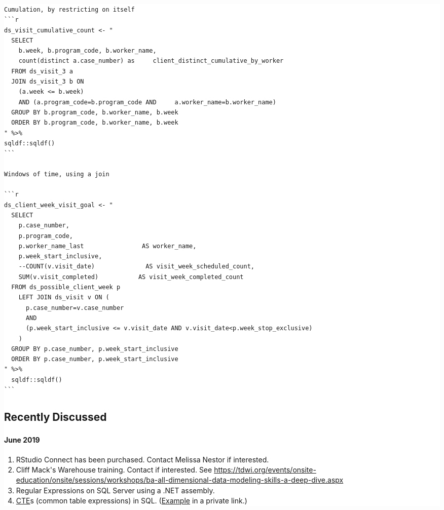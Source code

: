     Cumulation, by restricting on itself
    ```r
    ds_visit_cumulative_count <- "
      SELECT
        b.week, b.program_code, b.worker_name,
        count(distinct a.case_number) as     client_distinct_cumulative_by_worker
      FROM ds_visit_3 a
      JOIN ds_visit_3 b ON
        (a.week <= b.week)
        AND (a.program_code=b.program_code AND     a.worker_name=b.worker_name)
      GROUP BY b.program_code, b.worker_name, b.week
      ORDER BY b.program_code, b.worker_name, b.week
    " %>%
    sqldf::sqldf()
    ```

    Windows of time, using a join

    ```r
    ds_client_week_visit_goal <- "
      SELECT
        p.case_number,
        p.program_code,
        p.worker_name_last                AS worker_name,
        p.week_start_inclusive,
        --COUNT(v.visit_date)              AS visit_week_scheduled_count,
        SUM(v.visit_completed)           AS visit_week_completed_count
      FROM ds_possible_client_week p
        LEFT JOIN ds_visit v ON (
          p.case_number=v.case_number
          AND
          (p.week_start_inclusive <= v.visit_date AND v.visit_date<p.week_stop_exclusive)
        )
      GROUP BY p.case_number, p.week_start_inclusive
      ORDER BY p.case_number, p.week_start_inclusive
    " %>%
      sqldf::sqldf()    
    ```

Recently Discussed
-------------------------------------------

#### June 2019

1. RStudio Connect has been purchased.  Contact Melissa Nestor if interested.
1. Cliff Mack's Warehouse training.  Contact if interested.  See https://tdwi.org/events/onsite-education/onsite/sessions/workshops/ba-all-dimensional-data-modeling-skills-a-deep-dive.aspx
1. Regular Expressions on SQL Server using a .NET assembly.
1. [CTE](https://www.essentialsql.com/introduction-common-table-expressions-ctes/)s (common table expressions) in SQL.  ([Example](https://github.com/OuhscBbmc/DhsWaiver/blob/master/Analysis/Eda/ad-hoc/attachment-biobehavioral-catchup/attachment-biobehavioral-catchup-2019-06.sql) in a private link.)
